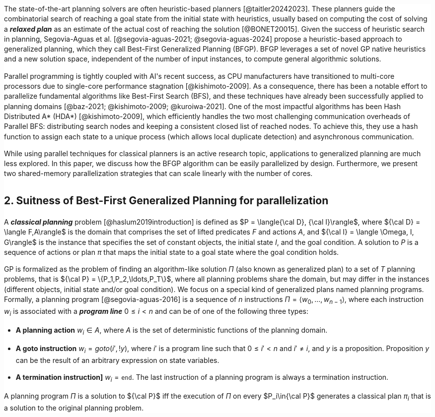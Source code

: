 The state-of-the-art planning solvers are often heuristic-based planners [@taitler20242023]. These planners guide the combinatorial search of reaching a goal state from the initial state with heuristics, usually based on computing the cost of solving a **_relaxed plan_** as an estimate of the actual cost of reaching the solution [@BONET20015]. Given the success of heuristic search in planning, Segovia-Aguas et al. [@segovia-aguas-2021; @segovia-aguas-2024] propose a heuristic-based approach to generalized planning, which they call Best-First Generalized Planning (BFGP). BFGP leverages a set of novel GP native heuristics and a new solution space, independent of the number of input instances, to compute general algorithmic solutions.

Parallel programming is tightly coupled with AI's recent success, as CPU manufacturers have transitioned to multi-core processors due to single-core performance stagnation [@kishimoto-2009]. As a consequence, there has been a notable effort to parallelize fundamental algorithms like Best-First Search (BFS), and these techniques have already been successfully applied to planning domains [@baz-2021; @kishimoto-2009; @kuroiwa-2021]. One of the most impactful algorithms has been Hash Distributed A\* (HDA\*) [@kishimoto-2009], which efficiently handles the two most challenging communication overheads of Parallel BFS: distributing search nodes and keeping a consistent closed list of reached nodes. To achieve this, they use a hash function to assign each state to a unique process (which allows local duplicate detection) and asynchronous communication.

While using parallel techniques for classical planners is an active research topic, applications to generalized planning are much less explored. In this paper, we discuss how the BFGP algorithm can be easily parallelized by design. Furthermore, we present two shared-memory parallelization strategies that can scale linearly with the number of cores.

## 2. Suitness of Best-First Generalized Planning for parallelization

A **_classical planning_** problem [@haslum2019introduction] is defined as $P = \langle{\cal D}, {\cal I}\rangle$, where ${\cal D} = \langle F,A\rangle$ is the domain that comprises the set of lifted predicates $F$ and actions $A$, and ${\cal I} = \langle \Omega, I, G\rangle$ is the instance that specifies the set of constant objects, the initial state $I$, and the goal condition. A solution to $P$ is a sequence of actions or plan $\pi$ that maps the initial state to a goal state where the goal condition holds.

GP is formalized as the problem of finding an algorithm-like solution $\Pi$ (also known as generalized plan) to a set of $T$ planning problems, that is ${\cal P} = \{P_1,P_2,\ldots,P_T\}$, where all planning problems share the domain, but may differ in the instances (different objects, initial state and/or goal condition). We focus on a special kind of generalized plans named planning programs. Formally, a planning program [@segovia-aguas-2016] is a sequence of $n$ instructions $\Pi = \langle w_0, ..., w_{n-1}\rangle$, where each instruction $w_i$ is associated with a **_program line_** $0 \leq i < n$ and can be of one of the following three types:

- **A planning action** $w_i \in A$, where $A$ is the set of deterministic functions of the planning domain.

- **A goto instruction** $w_i = goto(i', !y)$, where $i'$ is a program line such that $0 \leq i' < n$ and $i' \ne i$, and $y$ is a proposition. Proposition $y$ can be the result of an arbitrary expression on state variables.

- **A termination instruction]** $w_i = \texttt{end}$. The last instruction of a planning program is always a termination instruction.

A planning program $\Pi$ is a solution to ${\cal P}$ iff the execution of $\Pi$ on every $P_i\in{\cal P}$ generates a classical plan $\pi_i$ that is a solution to the original planning problem.


[^1]: All experiments used BFGP settings in [@segovia-aguas-2022] and were run on a 12-core Intel® Core™ i7-12700 Processor (20 threads) and 32G of RAM.
[^2]: $N$ is a parameter of the algorithm.
[^3]: The single-threaded results of [Table 1](#table-1) also apply to [Table 2](#table-2).